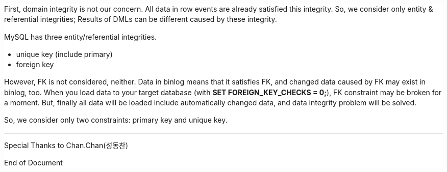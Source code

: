 First, domain integrity is not our concern.
All data in row events are already satisfied this integrity.
So, we consider only entity & referential integrities; Results of DMLs can be different caused by these integrity.

MySQL has three entity/referential integrities.

- unique key (include primary)
- foreign key

However, FK is not considered, neither.
Data in binlog means that it satisfies FK, and changed data caused by FK may exist in binlog, too.
When you load data to your target database (with **SET FOREIGN_KEY_CHECKS = 0;**),
FK constraint may be broken for a moment.
But, finally all data will be loaded include automatically changed data,
and data integrity problem will be solved.

So, we consider only two constraints: primary key and unique key.

---

Special Thanks to Chan.Chan(성동찬)

End of Document
